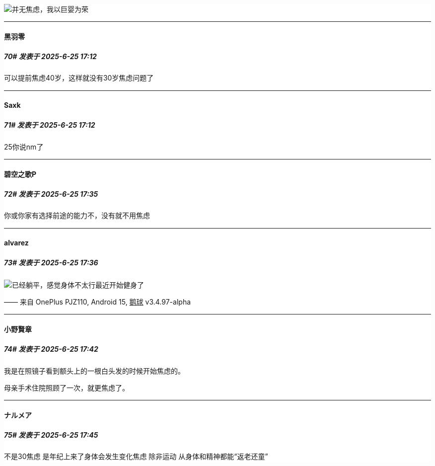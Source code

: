 <img src="https://static.stage1st.com/image/smiley/face2017/037.png" referrerpolicy="no-referrer">并无焦虑，我以巨婴为荣

*****

####  黑羽零  
##### 70#       发表于 2025-6-25 17:12

可以提前焦虑40岁，这样就没有30岁焦虑问题了


*****

####  Saxk  
##### 71#       发表于 2025-6-25 17:12

25你说nm了


*****

####  碧空之歌P  
##### 72#       发表于 2025-6-25 17:35

你或你家有选择前途的能力不，没有就不用焦虑


*****

####  alvarez  
##### 73#       发表于 2025-6-25 17:36

<img src="https://static.stage1st.com/image/smiley/face2017/010.png" referrerpolicy="no-referrer">已经躺平，感觉身体不太行最近开始健身了

—— 来自 OnePlus PJZ110, Android 15, [鹅球](https://www.pgyer.com/xfPejhuq) v3.4.97-alpha


*****

####  小野賢章  
##### 74#       发表于 2025-6-25 17:42

我是在照镜子看到额头上的一根白头发的时候开始焦虑的。

母亲手术住院照顾了一次，就更焦虑了。

*****

####  ナルメア  
##### 75#       发表于 2025-6-25 17:45

不是30焦虑 
是年纪上来了身体会发生变化焦虑
除非运动
从身体和精神都能“返老还童”

